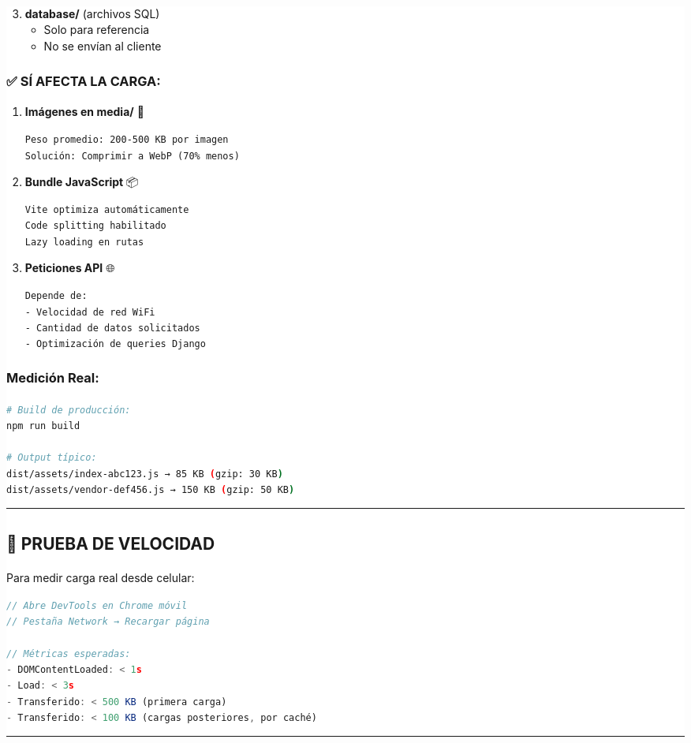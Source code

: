 3. **database/** (archivos SQL)
   - Solo para referencia
   - No se envían al cliente

### **✅ SÍ AFECTA LA CARGA:**

1. **Imágenes en media/** 📸
   ```
   Peso promedio: 200-500 KB por imagen
   Solución: Comprimir a WebP (70% menos)
   ```

2. **Bundle JavaScript** 📦
   ```
   Vite optimiza automáticamente
   Code splitting habilitado
   Lazy loading en rutas
   ```

3. **Peticiones API** 🌐
   ```
   Depende de:
   - Velocidad de red WiFi
   - Cantidad de datos solicitados
   - Optimización de queries Django
   ```

### **Medición Real:**
```bash
# Build de producción:
npm run build

# Output típico:
dist/assets/index-abc123.js → 85 KB (gzip: 30 KB)
dist/assets/vendor-def456.js → 150 KB (gzip: 50 KB)
```

---

## 🔬 **PRUEBA DE VELOCIDAD**

Para medir carga real desde celular:

```javascript
// Abre DevTools en Chrome móvil
// Pestaña Network → Recargar página

// Métricas esperadas:
- DOMContentLoaded: < 1s
- Load: < 3s
- Transferido: < 500 KB (primera carga)
- Transferido: < 100 KB (cargas posteriores, por caché)
```

---
